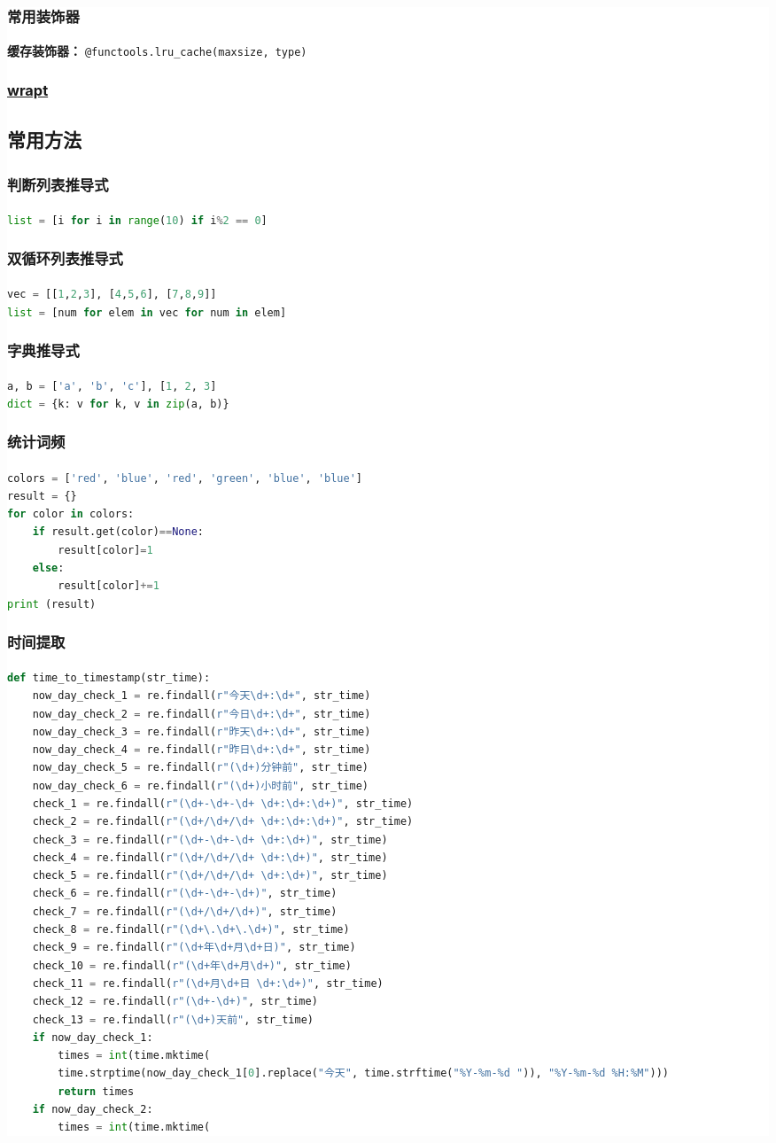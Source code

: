 ### 常用装饰器
**缓存装饰器：** `@functools.lru_cache(maxsize, type)`
### [wrapt](https://wrapt.readthedocs.io/en/latest/index.html)

## 常用方法
### 判断列表推导式
```python
list = [i for i in range(10) if i%2 == 0]
```
### 双循环列表推导式
```python
vec = [[1,2,3], [4,5,6], [7,8,9]]
list = [num for elem in vec for num in elem]
```
### 字典推导式
```python
a, b = ['a', 'b', 'c'], [1, 2, 3]
dict = {k: v for k, v in zip(a, b)}
```
### 统计词频
```python
colors = ['red', 'blue', 'red', 'green', 'blue', 'blue']
result = {}
for color in colors:
    if result.get(color)==None:
        result[color]=1
    else:
        result[color]+=1
print (result)
```
### 时间提取
```python
def time_to_timestamp(str_time):  
    now_day_check_1 = re.findall(r"今天\d+:\d+", str_time)  
    now_day_check_2 = re.findall(r"今日\d+:\d+", str_time)  
    now_day_check_3 = re.findall(r"昨天\d+:\d+", str_time)  
    now_day_check_4 = re.findall(r"昨日\d+:\d+", str_time)  
    now_day_check_5 = re.findall(r"(\d+)分钟前", str_time)  
    now_day_check_6 = re.findall(r"(\d+)小时前", str_time)  
    check_1 = re.findall(r"(\d+-\d+-\d+ \d+:\d+:\d+)", str_time)  
    check_2 = re.findall(r"(\d+/\d+/\d+ \d+:\d+:\d+)", str_time)  
    check_3 = re.findall(r"(\d+-\d+-\d+ \d+:\d+)", str_time)  
    check_4 = re.findall(r"(\d+/\d+/\d+ \d+:\d+)", str_time)  
    check_5 = re.findall(r"(\d+/\d+/\d+ \d+:\d+)", str_time)  
    check_6 = re.findall(r"(\d+-\d+-\d+)", str_time)  
    check_7 = re.findall(r"(\d+/\d+/\d+)", str_time)  
    check_8 = re.findall(r"(\d+\.\d+\.\d+)", str_time)  
    check_9 = re.findall(r"(\d+年\d+月\d+日)", str_time)  
    check_10 = re.findall(r"(\d+年\d+月\d+)", str_time)  
    check_11 = re.findall(r"(\d+月\d+日 \d+:\d+)", str_time)  
    check_12 = re.findall(r"(\d+-\d+)", str_time)  
    check_13 = re.findall(r"(\d+)天前", str_time)  
    if now_day_check_1:  
        times = int(time.mktime(  
        time.strptime(now_day_check_1[0].replace("今天", time.strftime("%Y-%m-%d ")), "%Y-%m-%d %H:%M")))  
        return times  
    if now_day_check_2:  
        times = int(time.mktime(  
```